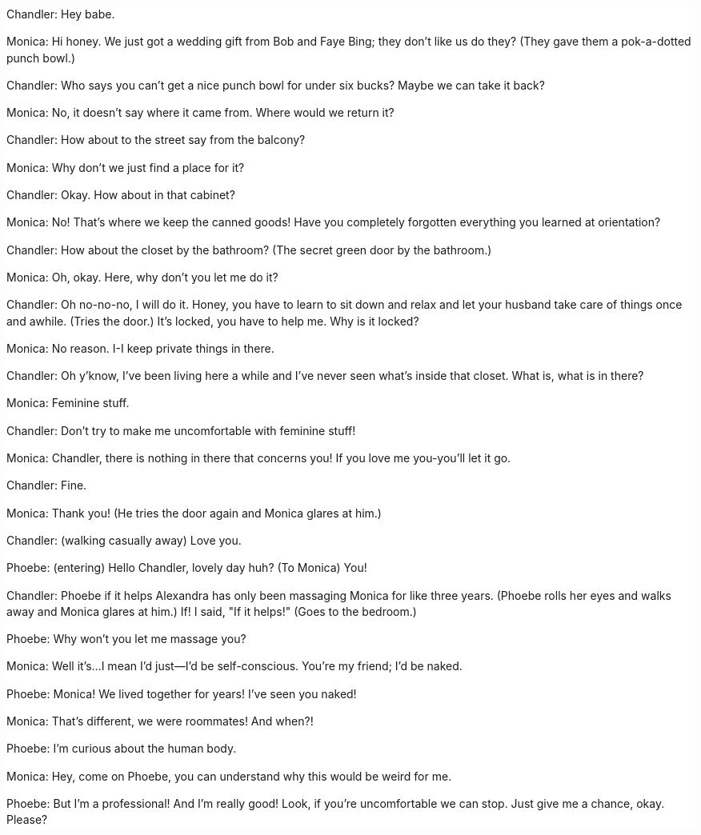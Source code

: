 Chandler: Hey babe.

Monica: Hi honey. We just got a wedding gift from Bob and Faye Bing; they don’t like us do they? (They gave them a pok-a-dotted punch bowl.)

Chandler: Who says you can’t get a nice punch bowl for under six bucks? Maybe we can take it back?

Monica: No, it doesn’t say where it came from. Where would we return it?

Chandler: How about to the street say from the balcony?

Monica: Why don’t we just find a place for it?

Chandler: Okay. How about in that cabinet?

Monica: No! That’s where we keep the canned goods! Have you completely forgotten everything you learned at orientation?

Chandler: How about the closet by the bathroom? (The secret green door by the bathroom.)

Monica: Oh, okay. Here, why don’t you let me do it?

Chandler: Oh no-no-no, I will do it. Honey, you have to learn to sit down and relax and let your husband take care of things once and awhile. (Tries the door.) It’s locked, you have to help me. Why is it locked?

Monica: No reason. I-I keep private things in there.

Chandler: Oh y’know, I’ve been living here a while and I’ve never seen what’s inside that closet. What is, what is in there?

Monica: Feminine stuff.

Chandler: Don’t try to make me uncomfortable with feminine stuff!

Monica: Chandler, there is nothing in there that concerns you! If you love me you-you’ll let it go.

Chandler: Fine.

Monica: Thank you! (He tries the door again and Monica glares at him.)

Chandler: (walking casually away) Love you.

Phoebe: (entering) Hello Chandler, lovely day huh? (To Monica) You!

Chandler: Phoebe if it helps Alexandra has only been massaging Monica for like three years. (Phoebe rolls her eyes and walks away and Monica glares at him.) If! I said, "If it helps!" (Goes to the bedroom.)

Phoebe: Why won’t you let me massage you?

Monica: Well it’s…I mean I’d just—I’d be self-conscious. You’re my friend; I’d be naked.

Phoebe: Monica! We lived together for years! I’ve seen you naked!

Monica: That’s different, we were roommates! And when?!

Phoebe: I’m curious about the human body.

Monica: Hey, come on Phoebe, you can understand why this would be weird for me.

Phoebe: But I’m a professional! And I’m really good! Look, if you’re uncomfortable we can stop. Just give me a chance, okay. Please?
